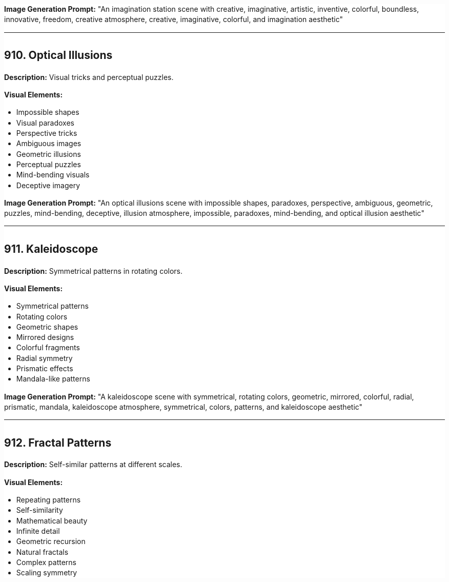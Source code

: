 **Image Generation Prompt:**
"An imagination station scene with creative, imaginative, artistic, inventive, colorful, boundless, innovative, freedom, creative atmosphere, creative, imaginative, colorful, and imagination aesthetic"

---

## 910. Optical Illusions
**Description:** Visual tricks and perceptual puzzles.

**Visual Elements:**
- Impossible shapes
- Visual paradoxes
- Perspective tricks
- Ambiguous images
- Geometric illusions
- Perceptual puzzles
- Mind-bending visuals
- Deceptive imagery

**Image Generation Prompt:**
"An optical illusions scene with impossible shapes, paradoxes, perspective, ambiguous, geometric, puzzles, mind-bending, deceptive, illusion atmosphere, impossible, paradoxes, mind-bending, and optical illusion aesthetic"

---

## 911. Kaleidoscope
**Description:** Symmetrical patterns in rotating colors.

**Visual Elements:**
- Symmetrical patterns
- Rotating colors
- Geometric shapes
- Mirrored designs
- Colorful fragments
- Radial symmetry
- Prismatic effects
- Mandala-like patterns

**Image Generation Prompt:**
"A kaleidoscope scene with symmetrical, rotating colors, geometric, mirrored, colorful, radial, prismatic, mandala, kaleidoscope atmosphere, symmetrical, colors, patterns, and kaleidoscope aesthetic"

---

## 912. Fractal Patterns
**Description:** Self-similar patterns at different scales.

**Visual Elements:**
- Repeating patterns
- Self-similarity
- Mathematical beauty
- Infinite detail
- Geometric recursion
- Natural fractals
- Complex patterns
- Scaling symmetry
